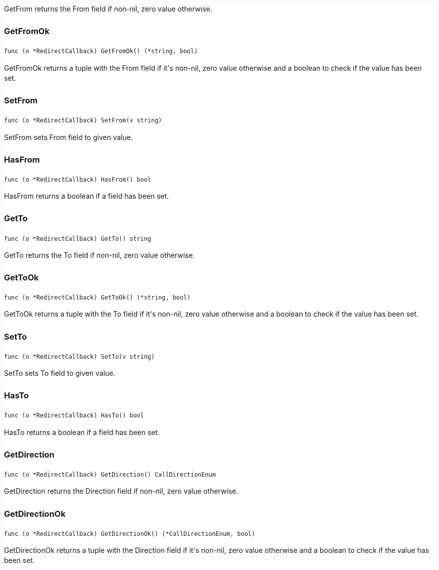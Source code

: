 GetFrom returns the From field if non-nil, zero value otherwise.

### GetFromOk

`func (o *RedirectCallback) GetFromOk() (*string, bool)`

GetFromOk returns a tuple with the From field if it's non-nil, zero value otherwise
and a boolean to check if the value has been set.

### SetFrom

`func (o *RedirectCallback) SetFrom(v string)`

SetFrom sets From field to given value.

### HasFrom

`func (o *RedirectCallback) HasFrom() bool`

HasFrom returns a boolean if a field has been set.

### GetTo

`func (o *RedirectCallback) GetTo() string`

GetTo returns the To field if non-nil, zero value otherwise.

### GetToOk

`func (o *RedirectCallback) GetToOk() (*string, bool)`

GetToOk returns a tuple with the To field if it's non-nil, zero value otherwise
and a boolean to check if the value has been set.

### SetTo

`func (o *RedirectCallback) SetTo(v string)`

SetTo sets To field to given value.

### HasTo

`func (o *RedirectCallback) HasTo() bool`

HasTo returns a boolean if a field has been set.

### GetDirection

`func (o *RedirectCallback) GetDirection() CallDirectionEnum`

GetDirection returns the Direction field if non-nil, zero value otherwise.

### GetDirectionOk

`func (o *RedirectCallback) GetDirectionOk() (*CallDirectionEnum, bool)`

GetDirectionOk returns a tuple with the Direction field if it's non-nil, zero value otherwise
and a boolean to check if the value has been set.
